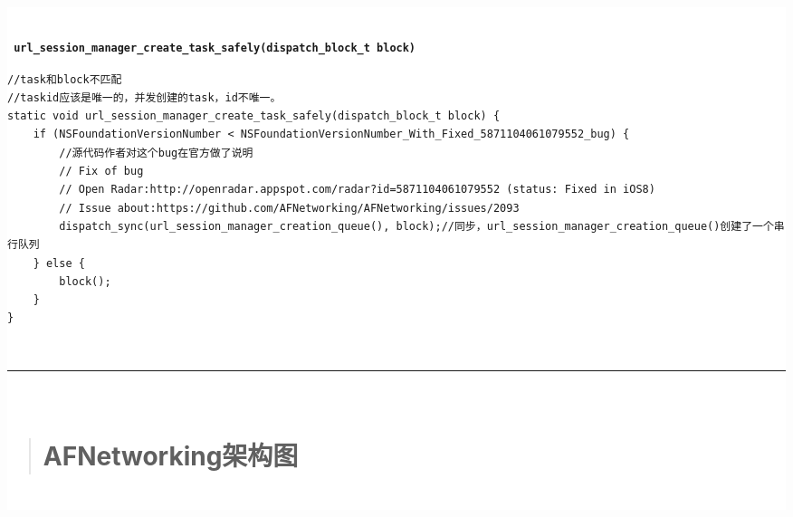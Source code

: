 

<br/>

**` url_session_manager_create_task_safely(dispatch_block_t block)`**

```
//task和block不匹配
//taskid应该是唯一的，并发创建的task，id不唯一。
static void url_session_manager_create_task_safely(dispatch_block_t block) {
    if (NSFoundationVersionNumber < NSFoundationVersionNumber_With_Fixed_5871104061079552_bug) {
        //源代码作者对这个bug在官方做了说明
        // Fix of bug
        // Open Radar:http://openradar.appspot.com/radar?id=5871104061079552 (status: Fixed in iOS8)
        // Issue about:https://github.com/AFNetworking/AFNetworking/issues/2093
        dispatch_sync(url_session_manager_creation_queue(), block);//同步，url_session_manager_creation_queue()创建了一个串行队列
    } else {
        block();
    }
}

```




<br/>

***
<br/>



> <h1 id='AFNetworking架构图'>AFNetworking架构图</h1>


<br/>
